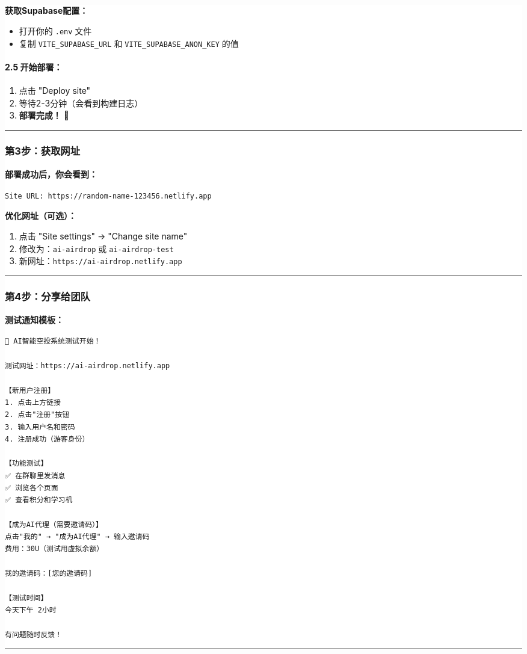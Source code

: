 **获取Supabase配置：**
- 打开你的 `.env` 文件
- 复制 `VITE_SUPABASE_URL` 和 `VITE_SUPABASE_ANON_KEY` 的值

#### **2.5 开始部署：**

1. 点击 "Deploy site"
2. 等待2-3分钟（会看到构建日志）
3. **部署完成！** 🎉

---

### **第3步：获取网址**

**部署成功后，你会看到：**

```
Site URL: https://random-name-123456.netlify.app
```

**优化网址（可选）：**

1. 点击 "Site settings" → "Change site name"
2. 修改为：`ai-airdrop` 或 `ai-airdrop-test`
3. 新网址：`https://ai-airdrop.netlify.app`

---

### **第4步：分享给团队**

**测试通知模板：**

```
🚀 AI智能空投系统测试开始！

测试网址：https://ai-airdrop.netlify.app

【新用户注册】
1. 点击上方链接
2. 点击"注册"按钮
3. 输入用户名和密码
4. 注册成功（游客身份）

【功能测试】
✅ 在群聊里发消息
✅ 浏览各个页面
✅ 查看积分和学习机

【成为AI代理（需要邀请码）】
点击"我的" → "成为AI代理" → 输入邀请码
费用：30U（测试用虚拟余额）

我的邀请码：[您的邀请码]

【测试时间】
今天下午 2小时

有问题随时反馈！
```

---